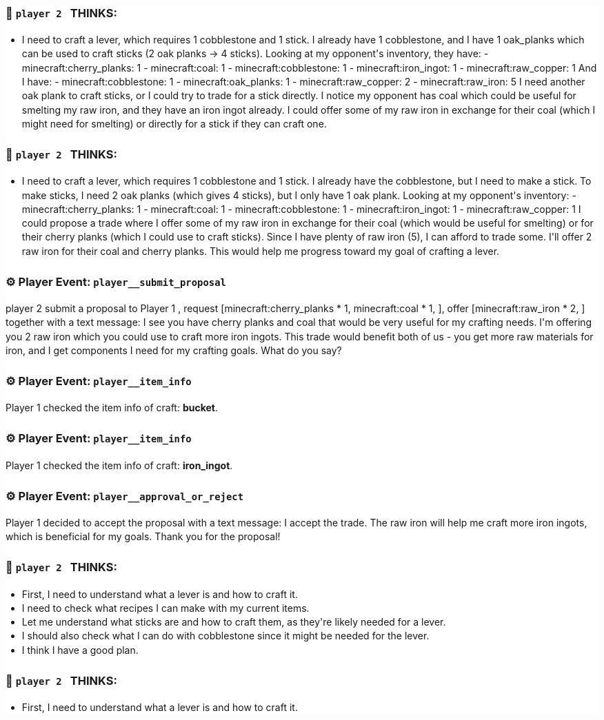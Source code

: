 ### 🧠 `player 2 ` THINKS:
- I need to craft a lever, which requires 1 cobblestone and 1 stick. I already have 1 cobblestone, and I have 1 oak_planks which can be used to craft sticks (2 oak planks → 4 sticks).  Looking at my opponent's inventory, they have: - minecraft:cherry_planks: 1 - minecraft:coal: 1 - minecraft:cobblestone: 1 - minecraft:iron_ingot: 1 - minecraft:raw_copper: 1  And I have: - minecraft:cobblestone: 1 - minecraft:oak_planks: 1 - minecraft:raw_copper: 2 - minecraft:raw_iron: 5  I need another oak plank to craft sticks, or I could try to trade for a stick directly. I notice my opponent has coal which could be useful for smelting my raw iron, and they have an iron ingot already.  I could offer some of my raw iron in exchange for their coal (which I might need for smelting) or directly for a stick if they can craft one.

### 🧠 `player 2 ` THINKS:
- I need to craft a lever, which requires 1 cobblestone and 1 stick. I already have the cobblestone, but I need to make a stick. To make sticks, I need 2 oak planks (which gives 4 sticks), but I only have 1 oak plank.  Looking at my opponent's inventory: - minecraft:cherry_planks: 1 - minecraft:coal: 1 - minecraft:cobblestone: 1 - minecraft:iron_ingot: 1 - minecraft:raw_copper: 1  I could propose a trade where I offer some of my raw iron in exchange for their coal (which would be useful for smelting) or for their cherry planks (which I could use to craft sticks).  Since I have plenty of raw iron (5), I can afford to trade some. I'll offer 2 raw iron for their coal and cherry planks. This would help me progress toward my goal of crafting a lever.

### ⚙️ Player Event: `player__submit_proposal`
player 2  submit a proposal to Player 1 , request [minecraft:cherry_planks * 1, minecraft:coal * 1, ], offer [minecraft:raw_iron * 2, ] together with a text message: I see you have cherry planks and coal that would be very useful for my crafting needs. I'm offering you 2 raw iron which you could use to craft more iron ingots. This trade would benefit both of us - you get more raw materials for iron, and I get components I need for my crafting goals. What do you say?


### ⚙️ Player Event: `player__item_info`
Player 1  checked the item info of craft: **bucket**.


### ⚙️ Player Event: `player__item_info`
Player 1  checked the item info of craft: **iron_ingot**.


### ⚙️ Player Event: `player__approval_or_reject`
Player 1  decided to accept the proposal with a text message: I accept the trade. The raw iron will help me craft more iron ingots, which is beneficial for my goals. Thank you for the proposal!


### 🧠 `player 2 ` THINKS:
- First, I need to understand what a lever is and how to craft it.
- I need to check what recipes I can make with my current items.
- Let me understand what sticks are and how to craft them, as they're likely needed for a lever.
- I should also check what I can do with cobblestone since it might be needed for the lever.
- I think I have a good plan.

### 🧠 `player 2 ` THINKS:
- First, I need to understand what a lever is and how to craft it.
